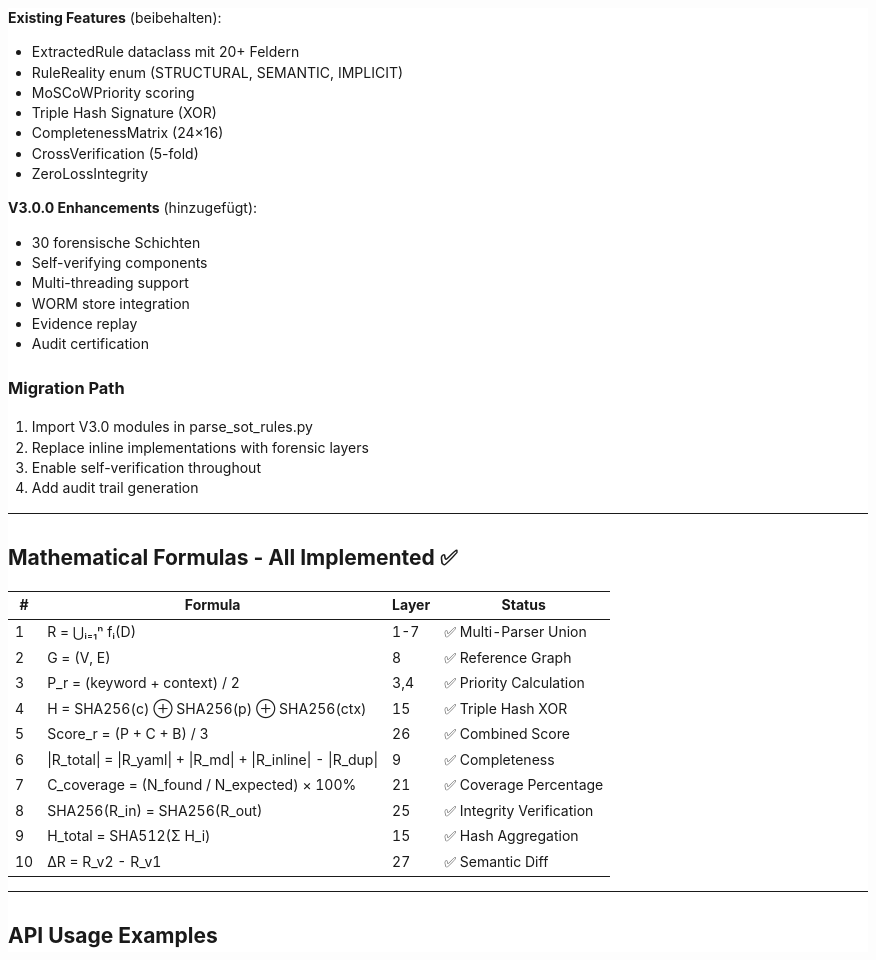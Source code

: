 **Existing Features** (beibehalten):
- ExtractedRule dataclass mit 20+ Feldern
- RuleReality enum (STRUCTURAL, SEMANTIC, IMPLICIT)
- MoSCoWPriority scoring
- Triple Hash Signature (XOR)
- CompletenessMatrix (24×16)
- CrossVerification (5-fold)
- ZeroLossIntegrity

**V3.0.0 Enhancements** (hinzugefügt):
- 30 forensische Schichten
- Self-verifying components
- Multi-threading support
- WORM store integration
- Evidence replay
- Audit certification

### Migration Path

1. Import V3.0 modules in parse_sot_rules.py
2. Replace inline implementations with forensic layers
3. Enable self-verification throughout
4. Add audit trail generation

---

## Mathematical Formulas - All Implemented ✅

| # | Formula | Layer | Status |
|---|---------|-------|--------|
| 1 | R = ⋃ᵢ₌₁ⁿ fᵢ(D) | 1-7 | ✅ Multi-Parser Union |
| 2 | G = (V, E) | 8 | ✅ Reference Graph |
| 3 | P_r = (keyword + context) / 2 | 3,4 | ✅ Priority Calculation |
| 4 | H = SHA256(c) ⊕ SHA256(p) ⊕ SHA256(ctx) | 15 | ✅ Triple Hash XOR |
| 5 | Score_r = (P + C + B) / 3 | 26 | ✅ Combined Score |
| 6 | \|R_total\| = \|R_yaml\| + \|R_md\| + \|R_inline\| - \|R_dup\| | 9 | ✅ Completeness |
| 7 | C_coverage = (N_found / N_expected) × 100% | 21 | ✅ Coverage Percentage |
| 8 | SHA256(R_in) = SHA256(R_out) | 25 | ✅ Integrity Verification |
| 9 | H_total = SHA512(Σ H_i) | 15 | ✅ Hash Aggregation |
| 10 | ΔR = R_v2 - R_v1 | 27 | ✅ Semantic Diff |

---

## API Usage Examples
